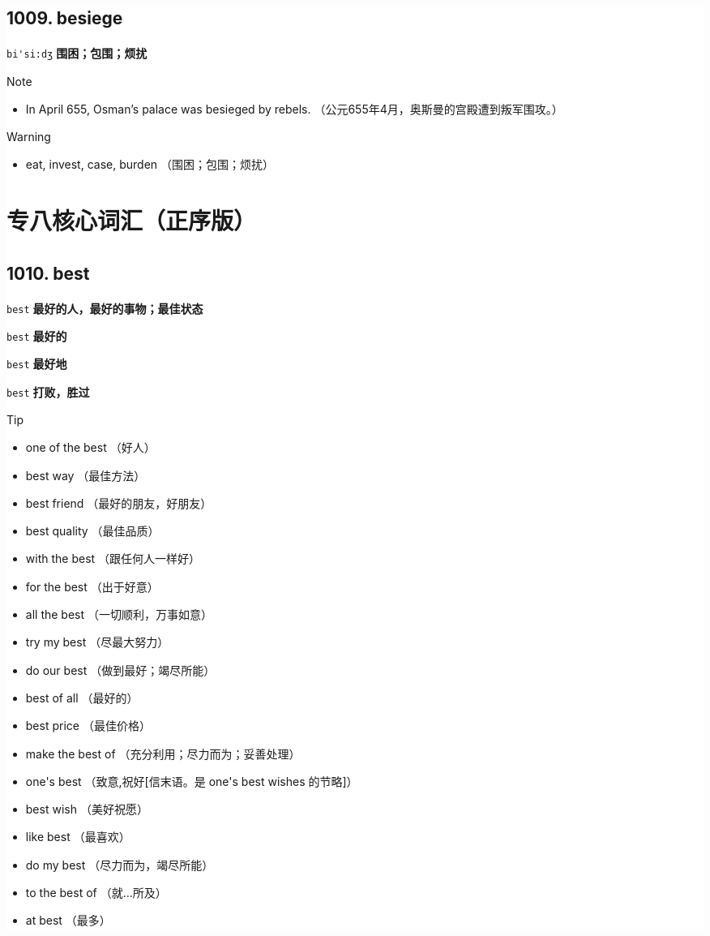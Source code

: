 ## 1009. besiege

`bi'si:dʒ`  **围困；包围；烦扰**

> [!NOTE]
>
> - In April 655, Osman’s palace was besieged by rebels. （公元655年4月，奥斯曼的宫殿遭到叛军围攻。）
>

> [!WARNING]
>
> - eat, invest, case, burden （围困；包围；烦扰）
>

# 专八核心词汇（正序版）

## 1010. best

`best`  **最好的人，最好的事物；最佳状态**

`best`  **最好的**

`best`  **最好地**

`best`  **打败，胜过**

> [!TIP]
>
> - one of the best （好人）
>
> - best way （最佳方法）
>
> - best friend （最好的朋友，好朋友）
>
> - best quality （最佳品质）
>
> - with the best （跟任何人一样好）
>
> - for the best （出于好意）
>
> - all the best （一切顺利，万事如意）
>
> - try my best （尽最大努力）
>
> - do our best （做到最好；竭尽所能）
>
> - best of all （最好的）
>
> - best price （最佳价格）
>
> - make the best of （充分利用；尽力而为；妥善处理）
>
> - one's best （致意,祝好[信末语。是 one's best wishes 的节略]）
>
> - best wish （美好祝愿）
>
> - like best （最喜欢）
>
> - do my best （尽力而为，竭尽所能）
>
> - to the best of （就…所及）
>
> - at best （最多）
>